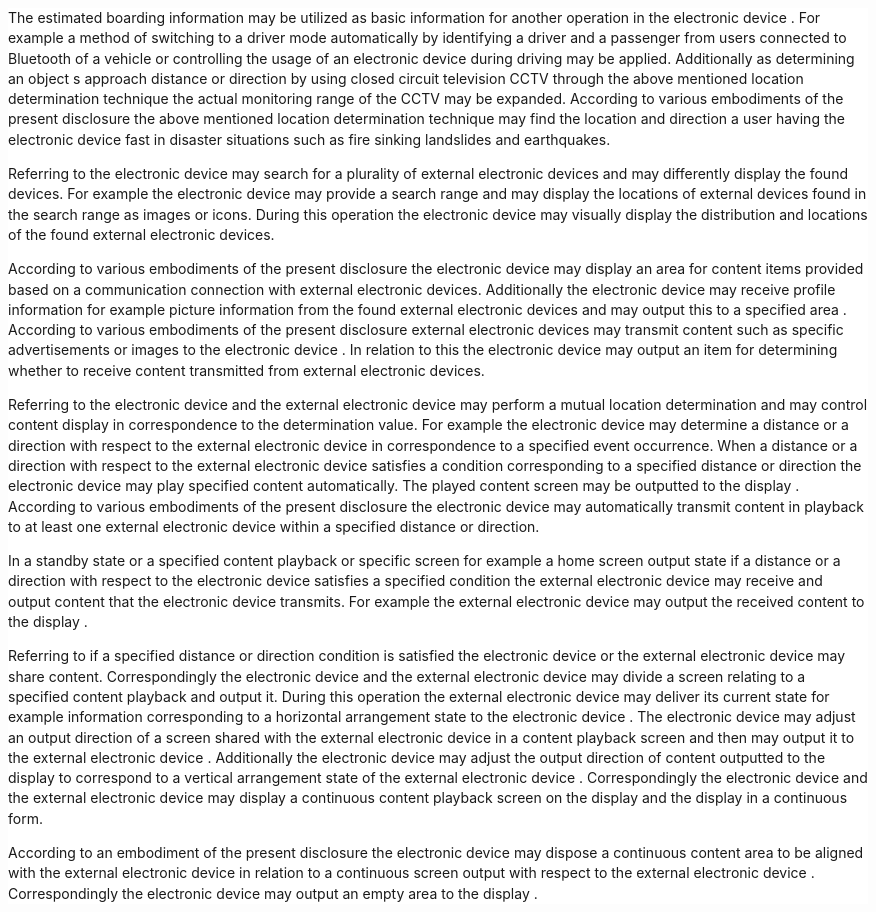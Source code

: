 The estimated boarding information may be utilized as basic information for another operation in the electronic device . For example a method of switching to a driver mode automatically by identifying a driver and a passenger from users connected to Bluetooth of a vehicle or controlling the usage of an electronic device during driving may be applied. Additionally as determining an object s approach distance or direction by using closed circuit television CCTV through the above mentioned location determination technique the actual monitoring range of the CCTV may be expanded. According to various embodiments of the present disclosure the above mentioned location determination technique may find the location and direction a user having the electronic device fast in disaster situations such as fire sinking landslides and earthquakes.

Referring to the electronic device may search for a plurality of external electronic devices and may differently display the found devices. For example the electronic device may provide a search range and may display the locations of external devices found in the search range as images or icons. During this operation the electronic device may visually display the distribution and locations of the found external electronic devices.

According to various embodiments of the present disclosure the electronic device may display an area for content items provided based on a communication connection with external electronic devices. Additionally the electronic device may receive profile information for example picture information from the found external electronic devices and may output this to a specified area . According to various embodiments of the present disclosure external electronic devices may transmit content such as specific advertisements or images to the electronic device . In relation to this the electronic device may output an item for determining whether to receive content transmitted from external electronic devices.

Referring to the electronic device and the external electronic device may perform a mutual location determination and may control content display in correspondence to the determination value. For example the electronic device may determine a distance or a direction with respect to the external electronic device in correspondence to a specified event occurrence. When a distance or a direction with respect to the external electronic device satisfies a condition corresponding to a specified distance or direction the electronic device may play specified content automatically. The played content screen may be outputted to the display . According to various embodiments of the present disclosure the electronic device may automatically transmit content in playback to at least one external electronic device within a specified distance or direction.

In a standby state or a specified content playback or specific screen for example a home screen output state if a distance or a direction with respect to the electronic device satisfies a specified condition the external electronic device may receive and output content that the electronic device transmits. For example the external electronic device may output the received content to the display .

Referring to if a specified distance or direction condition is satisfied the electronic device or the external electronic device may share content. Correspondingly the electronic device and the external electronic device may divide a screen relating to a specified content playback and output it. During this operation the external electronic device may deliver its current state for example information corresponding to a horizontal arrangement state to the electronic device . The electronic device may adjust an output direction of a screen shared with the external electronic device in a content playback screen and then may output it to the external electronic device . Additionally the electronic device may adjust the output direction of content outputted to the display to correspond to a vertical arrangement state of the external electronic device . Correspondingly the electronic device and the external electronic device may display a continuous content playback screen on the display and the display in a continuous form.

According to an embodiment of the present disclosure the electronic device may dispose a continuous content area to be aligned with the external electronic device in relation to a continuous screen output with respect to the external electronic device . Correspondingly the electronic device may output an empty area to the display .
